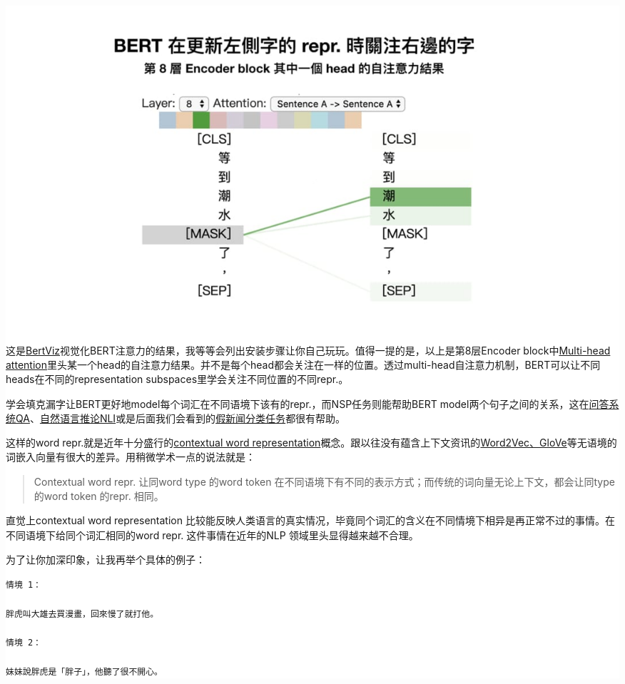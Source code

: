 ![img](imgs/bert-attention.jpg)

这是[BertViz](https://github.com/jessevig/bertviz)视觉化BERT注意力的结果，我等等会列出安装步骤让你自己玩玩。值得一提的是，以上是第8层Encoder block中[Multi-head attention](https://leemeng.tw/neural-machine-translation-with-transformer-and-tensorflow2.html#Multi-head-attention：你看你的，我看我的)里头某一个head的自注意力结果。并不是每个head都会关注在一样的位置。透过multi-head自注意力机制，BERT可以让不同heads在不同的representation subspaces里学会关注不同位置的不同repr.。

学会填克漏字让BERT更好地model每个词汇在不同语境下该有的repr.，而NSP任务则能帮助BERT model两个句子之间的关系，这在[问答系统QA](https://zh.wikipedia.org/wiki/問答系統)、[自然语言推论NLI](http://nlpprogress.com/english/natural_language_inference.html)或是后面我们会看到的[假新闻分类任务](https://leemeng.tw/attack_on_bert_transfer_learning_in_nlp.html#用-BERT-fine-tune-下游任務)都很有帮助。

这样的word repr.就是近年十分盛行的[contextual word representation](https://youtu.be/S-CspeZ8FHc)概念。跟以往没有蕴含上下文资讯的[Word2Vec、GloVe](https://youtu.be/8rXD5-xhemo)等无语境的词嵌入向量有很大的差异。用稍微学术一点的说法就是：

> Contextual word repr. 让同word type 的word token 在不同语境下有不同的表示方式；而传统的词向量无论上下文，都会让同type 的word token 的repr. 相同。

直觉上contextual word representation 比较能反映人类语言的真实情况，毕竟同个词汇的含义在不同情境下相异是再正常不过的事情。在不同语境下给同个词汇相同的word repr. 这件事情在近年的NLP 领域里头显得越来越不合理。

为了让你加深印象，让我再举个具体的例子：

```
情境 1：

胖虎叫大雄去買漫畫，回來慢了就打他。

情境 2：

妹妹說胖虎是「胖子」，他聽了很不開心。
```
